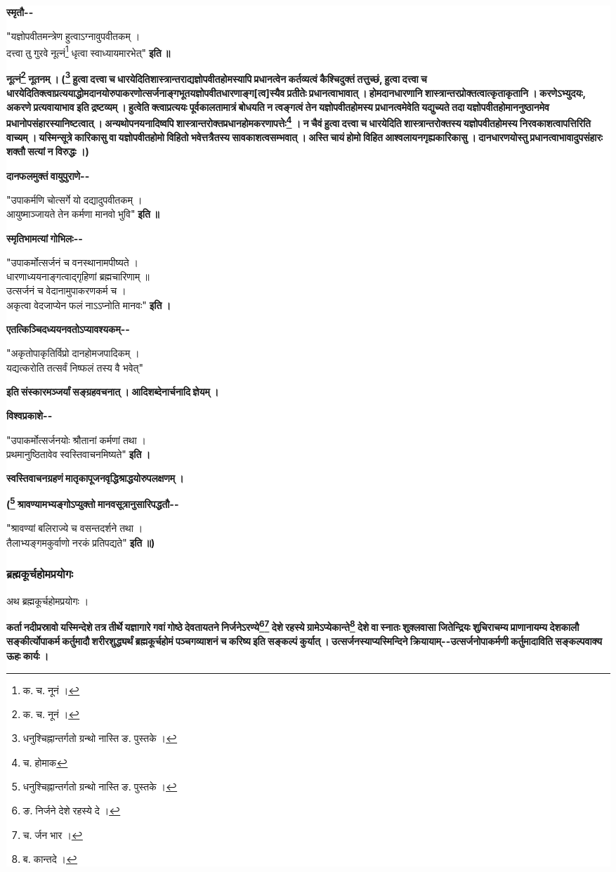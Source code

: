 **स्मृतौ--**

"यज्ञोपवीतमन्त्रेण हुत्वाऽग्नावुपवीतकम् ।  
दत्त्वा तु गुरवे नूत्नं[^37] धृत्वा स्वाध्यायमारभेत्" **इति ॥**


[^37]: क. च. नूनं ।

**नूत्नं[^38] नूतनम् । ([^39] हुत्वा दत्त्वा च धारयेदितिशास्त्रान्तराद्यज्ञोपवीतहोमस्यापि प्रधानत्वेन कर्तव्यत्वं कैश्चिदुक्तं तत्तुच्छं, हुत्वा दत्त्वा च धारयेदितिक्त्वाप्रत्ययाद्धोमदानयोरुपाकरणोत्सर्जनाङ्गभूतयज्ञोपवीतधारणाङ्ग\[त्व\]स्यैव प्रतीतेः प्रधानत्वाभावात् । होमदानधारणानि शास्त्रान्तरप्रोक्तत्वात्कृताकृतानि । करणेऽभ्युदयः, अकरणे प्रत्यवायाभाव इति द्रष्टव्यम् । हुत्वेति क्त्वाप्रत्ययः पूर्वकालतामात्रं बोधयति न त्वङ्गत्वं तेन यज्ञोपवीतहोमस्य प्रधानत्वमेवेति यद्युच्यते तदा यज्ञोपवीतहोमाननुष्ठानमेव प्रधानोपसंहारस्यानिष्टत्वात् । अन्यथोपनयनादिष्वपि शास्त्रान्तरोक्तप्रधानहोमकरणापत्तेः[^40] । न चैवं हुत्वा दत्त्वा च धारयेदिति शास्त्रान्तरोक्तस्य यज्ञोपवीतहोमस्य निरवकाशत्वापत्तिरिति वाच्यम् । यस्मिन्सूत्रे कारिकासु वा यज्ञोपवीतहोमो विहितो भवेत्तत्रैतस्य सावकाशत्वसम्भवात् । अस्ति चायं होमो विहित आश्वलायनगृह्यकारिकासु । दानधारणयोस्तु प्रधानत्वाभावादुपसंहारः शक्तौ सत्यां न विरुद्धः ।)**


[^40]: च. होमाक


[^39]: धनुश्चिह्नान्तर्गतो ग्रन्थो नास्ति ङ. पुस्तके ।


[^38]: क. च. नूनं ।

**दानफलमुक्तं वायुपुराणे--**

"उपाकर्मणि चोत्सर्गे यो दद्यादुपवीतकम् ।  
आयुष्माञ्जायते तेन कर्मणा मानवो भुवि" **इति ॥**

**स्मृतिभामत्यां गोभिलः--**

"उपाकर्मोत्सर्जनं च वनस्थानामपीष्यते ।  
धारणाध्ययनाङ्गत्वाद्गृहिणां ब्रह्मचारिणाम् ॥  
उत्सर्जनं च वेदानामुपाकरणकर्म च ।  
अकृत्वा वेदजाप्येन फलं नाऽऽप्नोति मानवः" **इति ।**

**एतत्किञ्चिदध्ययनवतोऽप्यावश्यकम्--**

"अकृतोपाकृतिर्विप्रो दानहोमजपादिकम् ।  
यद्यत्करोति तत्सर्वं निष्फलं तस्य वै भवेत्"

**इति संस्कारमञ्जर्यां सङ्ग्रहवचनात् । आदिशब्देनार्चनादि ज्ञेयम् ।**

**विश्वप्रकाशे--**

"उपाकर्मोत्सर्जनयोः श्रौतानां कर्मणां तथा ।  
प्रथमानुष्ठितावेव स्वस्तिवाचनमिष्यते" **इति ।**

**स्वस्तिवाचनग्रहणं मातृकापूजनवृद्धिश्राद्धयोरुपलक्षणम् ।**

**([^41] श्रावण्यामभ्यङ्गोऽप्युक्तो मानवसूत्रानुसारिपद्धतौ--**


[^41]: धनुश्चिह्नान्तर्गतो ग्रन्थो नास्ति ङ. पुस्तके ।

"श्रावण्यां बलिराज्ये च वसन्तदर्शने तथा ।  
तैलाभ्यङ्गमकुर्वाणो नरकं प्रतिपद्यते" **इति ॥)**

### ब्रह्मकूर्चहोमप्रयोगः 
अथ ब्रह्मकूर्चहोमप्रयोगः ।

**कर्ता नदीप्रस्रावो यस्मिन्देशे तत्र तीर्थे यज्ञागारे गवां गोष्ठे देवतायतने निर्जनेऽरण्ये[^42][^43] देशे रहस्ये ग्रामेऽप्येकान्ते[^44] देशे वा स्नातः शुक्लवासा जितेन्द्रियः शुचिराचम्य प्राणानायम्य देशकालौ सङ्कीर्त्योपाकर्म कर्तुमादौ शरीरशुद्ध्यर्थं ब्रह्मकूर्चहोमं पञ्चगव्याशनं च करिष्य इति सङ्कल्पं कुर्यात् । उत्सर्जनस्याप्यस्मिन्दिने क्रियायाम्--उत्सर्जनोपाकर्मणी कर्तुमादाविति सङ्कल्पवाक्य ऊहः कार्यः ।**


[^4]: धनुश्चिह्नान्तर्गतो ग्रन्थो नास्ति ङ. पुस्तके ।
[^3]: ङ. णे मैत्रेणाऽवा ।
[^2]: ङ. त् । त ।
[^1]: क. स्योरेव सिद्धवदनुवादान्मुख्यत्वप्रतीतेः, एतद्वार्षिकमित्याचक्षत इति वर्षाकर्म ह्येतदाचक्षत इत्य्-आश्वलायनखादिरादिसूत्रविरोधात्सूत्र ।
[^7]: च. जर्न कृ ।
[^6]: धनुश्चिह्नान्तर्गतग्रन्थो नास्ति ङ. पुस्तके ।
[^5]: क. चस्तत्सा ।
[^9]: च. तो भा ।
[^8]: ङ. र्तद्वया ।
[^10]: एतदुपरि क. पुस्तकटिप्पन्याम्--"पूर्वरार्योदयानन्तरं मुहूर्तादूर्ध्वं प्रवृत्ता पौर्णमासी द्वितीयोदयानन्तरं मुहूर्तद्वयादिपरिमिता भवति तत्र तैत्तिरीयैरुत्तरा, तैत्तिरीयान्ययाजुषैः पूर्वा ग्राह्येति सिद्धमिति पुरुषार्थचिन्तामणौ निर्गलितार्थः" इति ग्रन्थो वर्तते ।
[^11]: ङ. मानेत्येतादृशार्थकरणेन श्रा ।
[^12]: क. शोकभय ।
[^13]: ङ. ति । यदा ।
[^14]: धनुश्चिह्नान्तर्गतग्रन्थस्थाने ङ. पुस्तकेऽन्यथा ग्रन्थः स यथा--"एतच्च वचनं देशान्तरविषयम् । नर्मदोत्तरभागे तु कर्तव्यं सिंहयुक्तके । कर्कटे संस्थिते भानावुपाकुर्यात्तु दक्षिणे । इति बृहस्पतिवचनादि प्रयोगपारिजाते पराशरमाधवीये च । सामगानां सिंहस्थरवावुक्तेस्तद्विषयमिदमिति केचित्" इति ।
[^15]: क. स्मात्कर्म विव ।
[^16]: धनुश्चिह्नान्तर्गतो ग्रन्थो नास्ति ङ. पुस्तके ।
[^18]: धनुश्चिह्नान्तर्गतग्रन्थस्थाने ङ. पुस्तकेऽन्यथा ग्रन्थः स यथा--" एतच्च सङ्ग्रहवचनमनाकरम् । अतद्गुणसव्ँविज्ञानो बहुव्रीहिर्वाऽत्र द्रष्टव्यः । तेन द्वितीयाद्युपाकर्मण्यपि सति सम्भवे निषेधोऽस्त्येवेति केचित्" इति ।
[^17]: च. व्यता नास्ती ।
[^19]: धनुश्चिह्नान्तर्गतो ग्रन्थो नास्ति क. च. पुस्तकयोः ।
[^20]: धनुश्चिह्नान्तर्गतं ङ. पुस्तके नास्ति ।
[^22]: ङ. सः । प्र ।
[^21]: च. च्छेदौ घो ।
[^24]: धनुश्चिह्नान्तर्गतग्रन्थस्थाने ङ. पुस्तकेऽन्यथा ग्रन्थः स यथा--"सूतकमृतकयोरन्ते, शुद्ध्यर्थत्वात्" इति ।
[^23]: ङ. रम्भ आदा ।
[^25]: ङ. स्तदनन्तरम् ।
[^26]: ङ. द्दध्नास्रप ।
[^27]: ग. सत्यः शौ ।
[^28]: धनुश्चिह्नान्तर्गतो ग्रन्थो ङ. पुस्तके नास्ति ।
[^32]: च. त्वा पञ्च का ।
[^31]: ङ. त् । उ ।
[^30]: क. ङ. मीलिता ।
[^29]: इदं पदद्वयं नास्ति ङ. पुस्तके ।
[^35]: ङ. तन्त्रेऽविहितत्वेन वा ।
[^34]: ङ. च. योप ।
[^33]: ङ. होमप्रापणार्थं ।
[^36]: ङ. ना ब्रह्मचारिणं प्रकृत्य--मी ।
[^44]: ब. कान्तदे ।
[^43]: च. र्जन भार ।
[^42]: ङ. निर्जने देशे रहस्ये दे ।
[^55]: क. पतिः सो ।
[^54]: क. च. तं तद्गृ ।
[^53]: ङ. स्य स्वयम्भूर्ऋषिः श्रीर्दे ।
[^52]: क. च. तत्राऽऽज्य ।
[^51]: क. द्धाना ।
[^50]: ङ. कुर्यात् ।
[^49]: ङ. कृतमाज्येन यक्ष्य ।
[^48]: ङ. णं द्विरित्यादि ।
[^47]: ङ. न यक्ष्ये ।
[^46]: ङ. त्रिवारं । च. त्रिः ।
[^45]: ङ. पुस्तक आहुतिशब्दरहितः पञ्चगव्येनेतिपाठः । एवमग्रेऽपि ।
[^57]: ङ. ति सप्तभिर्दर्भैर्मन्ये ।
[^56]: क. वा ऋ ।
[^61]: ङ. दं । प्र ।
[^60]: ङ. र्ब्रह्म त्रि ।
[^59]: ङ. रुद्रस्त्रिष्टुप् । प ।
[^58]: धनुश्चिह्नान्तर्गतो ग्रन्थो नास्ति ङ. पुस्तके ।
[^62]: ङ. न सर्वं पिबेत् ।
[^64]: ङ. विश्वाद्द्होमादि स्विष्टकृदादि वा होमशेषं ।
[^63]: ङ. हस्तं मुखं च प्रक्षाल्य पवि ।
[^68]: ङ. भानवज्व ।
[^67]: ङ. पात्रं प्रोक्षणीपात्रमु ।
[^66]: ङ. न यक्ष्य ।
[^65]: ङ. णा देवतास्ताः सर्वाः परिग्रहीष्यामि । अग्नि ।
[^69]: ङ. पिबे ।
[^70]: ङ. हस्तं सुखं च प्रक्षाल्य पवि ।
[^81]: क. मार्थं स्थ ।
[^80]: ङ. पि म ।
[^79]: ङ. म् । पुत्रस्य चेत्प्रथममुपा ।
[^78]: ङ. भावे स्वयमेव कु ।
[^77]: ङ. म् । कस्यचिच्छिष्यस्य यदि प्रथमोपा ।
[^76]: ङ. ति शिष्टाः । तत्रैभिः शिष्यैः सहेत्यस्य लोपः । कृ ।
[^75]: ङ. दा, एभिः ।
[^74]: च. दार ।
[^73]: च. यं च स ।
[^72]: धनुश्चिह्नान्तर्गतो ग्रन्थो नास्ति ङ. पुस्तके ।
[^71]: ङ. रासेनाऽऽप्या ।
[^92]: क. पुस्तकटिप्पन्याम्--'अत्र उपाकृतानि काण्डानीत्येव वक्तव्यमिति युक्त प्रतिभाति' इति वर्तते ।
[^91]: क. व्रतं वे ।
[^90]: क. ण्डाध्य ।
[^89]: ङ. पूर्वोतरे शान्ती । हो ।
[^88]: क. काध्य ।
[^87]: क. काध्य ।
[^86]: ङ. पूर्वोत्तरे शान्ती । शी ।
[^85]: क. इर्कावरा । च एकार्वरा ।
[^84]: ङ. कः । ब्रह्मविदित्यनुवाकः । भृ ।
[^83]: धनुश्चिह्नान्तर्गतग्रन्थस्थाने ङ. पुस्तकेऽन्यो ग्रन्थः स यथा--"हुत्वा दत्त्वा च धारयेदिति शास्त्रान्तराद्यज्ञोपवीतहोमस्यापि प्रधानत्वेन कर्तव्यत्वं कैश्चिदुक्तं तत्तुच्छम् । हुत्वा दत्त्वा च धारयेदिति क्त्वाप्रत्ययाद्धोमदानयोरुपाकरणोत्सर्जनाङ्गभृतयज्ञोपवीतधारणाङ्गत्वस्यैव प्रतीतिः प्रधानत्वाभावात् । होमदानधारणानि शास्त्रान्तरप्रोक्तत्वात्कृताकृतानि । करणेऽभ्युदयेऽकरणे प्रत्यवायाभाव इति द्रष्टव्यम् । हुत्वेति क्त्वाप्रत्ययः पूर्वकालत्वमात्रं बोधयति न त्वङ्गत्वं, तेन यज्ञोपवीतहोमस्य प्रधानत्वमेवेति यद्युच्यते तदाऽपि यज्ञोपवीतहोमा\[न\]नुष्ठानमेव । प्रधानोपसंहारस्यानिष्टत्वात् । अन्यथोपनयनादिष्वपि शास्त्रान्तरोक्तप्रधानहोमातिप्रसङगापत्तेः । न चैव हुत्वा दत्त्वा च धारयेदिति शास्त्रान्तरोक्तस्य यज्ञोपवीतहोमस्य निरवकाशत्वापत्तिरिति वाच्यम् । यस्मिन्सूत्रे कारिकासु वा यज्ञोपवीतहोमो विहितो भवेत्तत्रैतस्य सावकाशत्वसम्भवात् । अस्ति चायं होमो विहित आश्वलायनगृह्यकारिकासु । दानधारणयोस्तु प्रधानत्वाभावादुपसंहारः शक्तौ सत